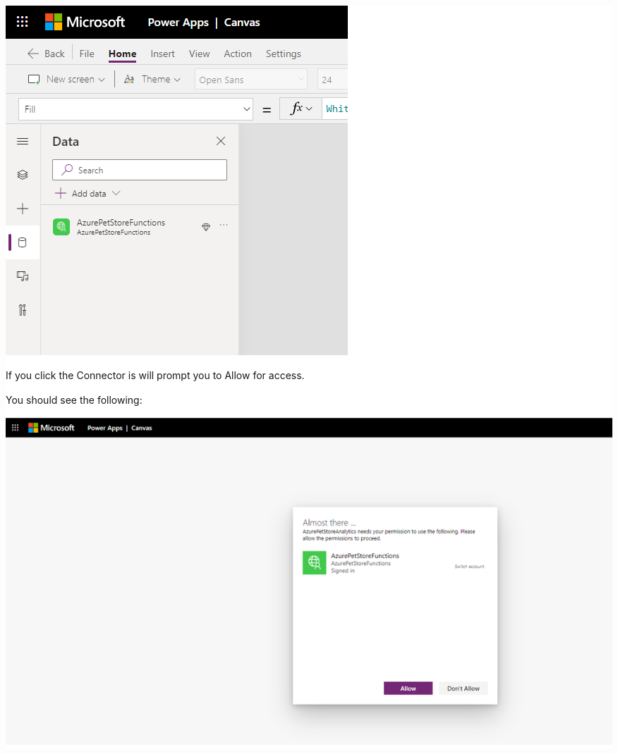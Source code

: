![](images/14_22.png)

If you click the Connector is will prompt you to Allow for access.

You should see the following:

![](images/14_23.png)
